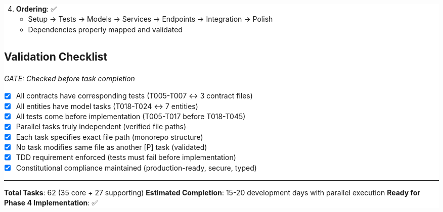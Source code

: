 4. **Ordering**: ✅
   - Setup → Tests → Models → Services → Endpoints → Integration → Polish
   - Dependencies properly mapped and validated

## Validation Checklist

_GATE: Checked before task completion_

- [x] All contracts have corresponding tests (T005-T007 ↔ 3 contract files)
- [x] All entities have model tasks (T018-T024 ↔ 7 entities)
- [x] All tests come before implementation (T005-T017 before T018-T045)
- [x] Parallel tasks truly independent (verified file paths)
- [x] Each task specifies exact file path (monorepo structure)
- [x] No task modifies same file as another [P] task (validated)
- [x] TDD requirement enforced (tests must fail before implementation)
- [x] Constitutional compliance maintained (production-ready, secure, typed)

---

**Total Tasks**: 62 (35 core + 27 supporting) **Estimated Completion**: 15-20
development days with parallel execution **Ready for Phase 4 Implementation**:
✅
